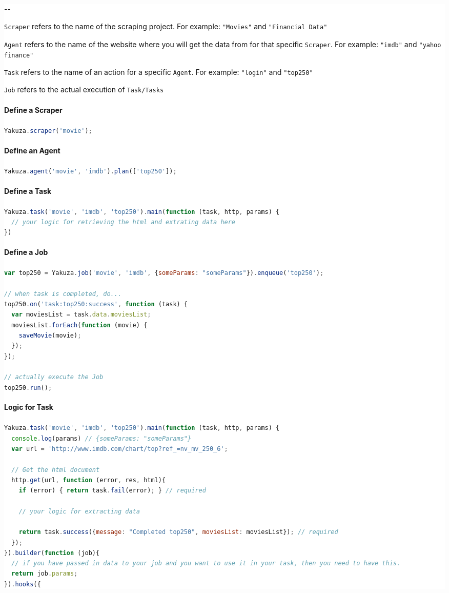 --

`Scraper` refers to the name of the scraping project. For example: `"Movies"` and `"Financial Data"`

`Agent` refers to the name of the website where you will get the data from for that specific `Scraper`. For example: `"imdb"` and `"yahoo finance"`

`Task` refers to the name of an action for a specific `Agent`. For example: `"login"` and `"top250"`

`Job` refers to the actual execution of `Task/Tasks`

#### Define a Scraper

```js
Yakuza.scraper('movie');
```

#### Define an Agent

```js
Yakuza.agent('movie', 'imdb').plan(['top250']);
```

#### Define a Task

```js
Yakuza.task('movie', 'imdb', 'top250').main(function (task, http, params) {
  // your logic for retrieving the html and extrating data here
})
```

#### Define a Job

```js
var top250 = Yakuza.job('movie', 'imdb', {someParams: "someParams"}).enqueue('top250');

// when task is completed, do...
top250.on('task:top250:success', function (task) {
  var moviesList = task.data.moviesList;
  moviesList.forEach(function (movie) {
    saveMovie(movie);
  });
});

// actually execute the Job
top250.run();
```

#### Logic for Task

```js
Yakuza.task('movie', 'imdb', 'top250').main(function (task, http, params) {
  console.log(params) // {someParams: "someParams"}
  var url = 'http://www.imdb.com/chart/top?ref_=nv_mv_250_6';

  // Get the html document
  http.get(url, function (error, res, html){
    if (error) { return task.fail(error); } // required

    // your logic for extracting data

    return task.success({message: "Completed top250", moviesList: moviesList}); // required
  });
}).builder(function (job){
  // if you have passed in data to your job and you want to use it in your task, then you need to have this.
  return job.params;
}).hooks({
```